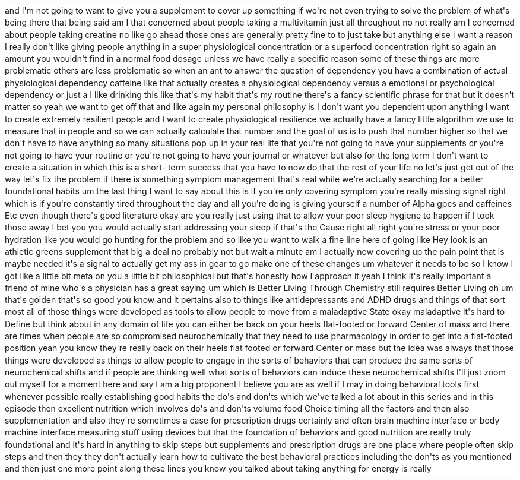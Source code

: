 and I'm not going to want to give you a supplement to cover up something if
we're not even trying to solve the problem of what's being there that being said
am I that concerned about people taking a multivitamin just all throughout no
not really am I concerned about people taking creatine no like go ahead those
ones are generally pretty fine to to just take but anything else I want a reason
I really don't like giving people anything in a super physiological
concentration or a superfood concentration right so again an amount you wouldn't
find in a normal food dosage unless we have really a specific reason some of
these things are more problematic others are less problematic so when an ant to
answer the question of dependency you have a combination of actual physiological
dependency caffeine like that actually creates a physiological dependency versus
a emotional or psychological dependency or just a I like drinking this like
that's my habit that's my routine there's a fancy scientific phrase for that but
it doesn't matter so yeah we want to get off that and like again my personal
philosophy is I don't want you dependent upon anything I want to create
extremely resilient people and I want to create physiological resilience we
actually have a fancy little algorithm we use to measure that in people and so
we can actually calculate that number and the goal of us is to push that number
higher so that we don't have to have anything so many situations pop up in your
real life that you're not going to have your supplements or you're not going to
have your routine or you're not going to have your journal or whatever but also
for the long term I don't want to create a situation in which this is a short-
term success that you have to now do that the rest of your life no let's just
get out of the way let's fix the problem if there is something symptom
management that's real while we're actually searching for a better foundational
habits um the last thing I want to say about this is if you're only covering
symptom you're really missing signal right which is if you're constantly tired
throughout the day and all you're doing is giving yourself a number of Alpha
gpcs and caffeines Etc even though there's good literature okay are you really
just using that to allow your poor sleep hygiene to happen if I took those away
I bet you you would actually start addressing your sleep if that's the Cause
right all right you're stress or your poor hydration like you would go hunting
for the problem and so like you want to walk a fine line here of going like Hey
look is an athletic greens supplement that big a deal no probably not but wait a
minute am I actually now covering up the pain point that is maybe needed it's a
signal to actually get my ass in gear to go make one of these changes um
whatever it needs to be so I know I got like a little bit meta on you a little
bit philosophical but that's honestly how I approach it yeah I think it's really
important a friend of mine who's a physician has a great saying um which is
Better Living Through Chemistry still requires Better Living oh um that's golden
that's so good you know and it pertains also to things like antidepressants and
ADHD drugs and things of that sort most all of those things were developed as
tools to allow people to move from a maladaptive State okay maladaptive it's
hard to Define but think about in any domain of life you can either be back on
your heels flat-footed or forward Center of mass and there are times when people
are so compromised neurochemically that they need to use pharmacology in order
to get into a flat-footed position yeah you know they're really back on their
heels flat footed or forward Center or mass but the idea was always that those
things were developed as things to allow people to engage in the sorts of
behaviors that can produce the same sorts of neurochemical shifts and if people
are thinking well what sorts of behaviors can induce these neurochemical shifts
I'll just zoom out myself for a moment here and say I am a big proponent I
believe you are as well if I may in doing behavioral tools first whenever
possible really establishing good habits the do's and don'ts which we've talked
a lot about in this series and in this episode then excellent nutrition which
involves do's and don'ts volume food Choice timing all the factors and then also
supplementation and also they're sometimes a case for prescription drugs
certainly and often brain machine interface or body machine interface measuring
stuff using devices but that the foundation of behaviors and good nutrition are
really truly foundational and it's hard in anything to skip steps but
supplements and prescription drugs are one place where people often skip steps
and then they they don't actually learn how to cultivate the best behavioral
practices including the don'ts as you mentioned and then just one more point
along these lines you know you talked about taking anything for energy is really